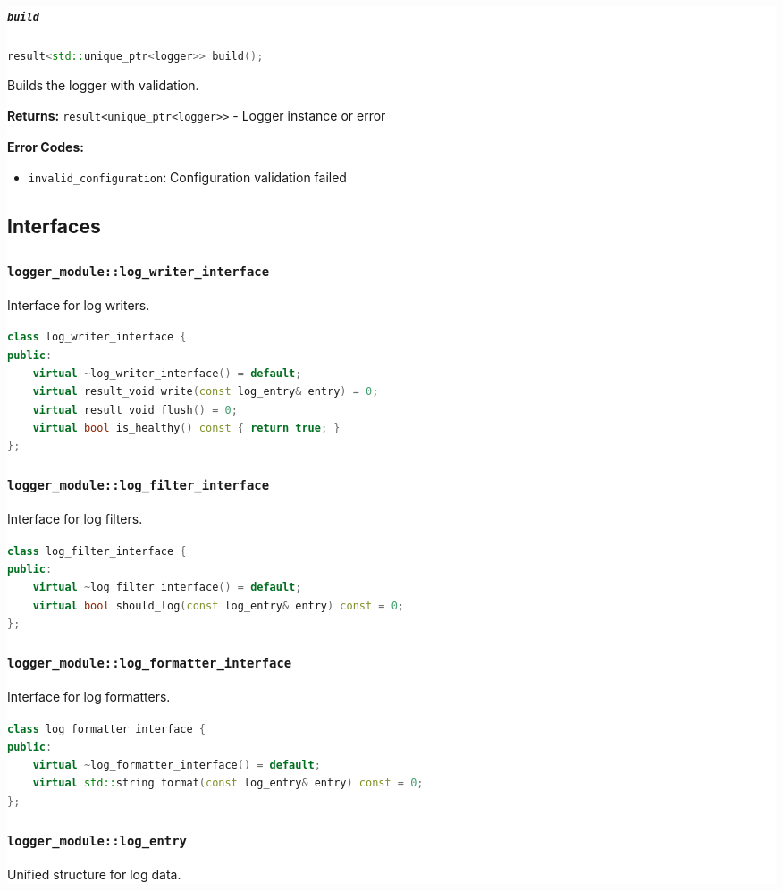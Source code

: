 ##### `build`
```cpp
result<std::unique_ptr<logger>> build();
```
Builds the logger with validation.

**Returns:** `result<unique_ptr<logger>>` - Logger instance or error

**Error Codes:**
- `invalid_configuration`: Configuration validation failed

## Interfaces

### `logger_module::log_writer_interface`

Interface for log writers.

```cpp
class log_writer_interface {
public:
    virtual ~log_writer_interface() = default;
    virtual result_void write(const log_entry& entry) = 0;
    virtual result_void flush() = 0;
    virtual bool is_healthy() const { return true; }
};
```

### `logger_module::log_filter_interface`

Interface for log filters.

```cpp
class log_filter_interface {
public:
    virtual ~log_filter_interface() = default;
    virtual bool should_log(const log_entry& entry) const = 0;
};
```

### `logger_module::log_formatter_interface`

Interface for log formatters.

```cpp
class log_formatter_interface {
public:
    virtual ~log_formatter_interface() = default;
    virtual std::string format(const log_entry& entry) const = 0;
};
```

### `logger_module::log_entry`

Unified structure for log data.
